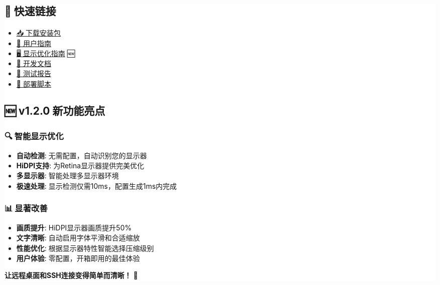 
## 🎯 快速链接

- [📥 下载安装包](JMS-Protocol-Handler-v1.2.0.dmg)
- [📖 用户指南](docs/user-guide/)
- [🖥️ 显示优化指南](docs/user-guide/显示优化使用指南.md) 🆕
- [🔧 开发文档](docs/implementation/)
- [🧪 测试报告](tests/)
- [🚀 部署脚本](scripts/deployment/)

## 🆕 v1.2.0 新功能亮点

### 🔍 智能显示优化
- **自动检测**: 无需配置，自动识别您的显示器
- **HiDPI支持**: 为Retina显示器提供完美优化
- **多显示器**: 智能处理多显示器环境
- **极速处理**: 显示检测仅需10ms，配置生成1ms内完成

### 📊 显著改善
- **画质提升**: HiDPI显示器画质提升50%
- **文字清晰**: 自动启用字体平滑和合适缩放
- **性能优化**: 根据显示器特性智能选择压缩级别
- **用户体验**: 零配置，开箱即用的最佳体验

**让远程桌面和SSH连接变得简单而清晰！** 🚀
